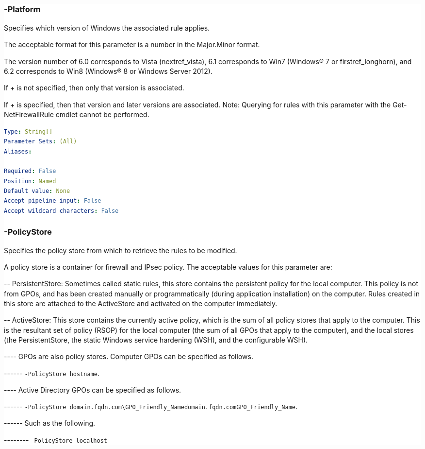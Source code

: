 ### -Platform
Specifies which version of Windows the associated rule applies. 
                         
The acceptable format for this parameter is a number in the Major.Minor format. 
                         
The version number of 6.0 corresponds to Vista (nextref_vista), 6.1 corresponds to Win7 (Windows® 7 or firstref_longhorn), and 6.2 corresponds to Win8 (Windows® 8 or Windows Server 2012). 
                         
If + is not specified, then only that version is associated. 
                         
If + is specified, then that version and later versions are associated. 
Note: Querying for rules with this parameter with the Get-NetFirewallRule cmdlet cannot be performed.

```yaml
Type: String[]
Parameter Sets: (All)
Aliases: 

Required: False
Position: Named
Default value: None
Accept pipeline input: False
Accept wildcard characters: False
```

### -PolicyStore
Specifies the policy store from which to retrieve the rules to be modified. 
                         
A policy store is a container for firewall and IPsec policy. 
The acceptable values for this parameter are:
                         
 -- PersistentStore: Sometimes called static rules, this store contains the persistent policy for the local computer.
This policy is not from GPOs, and has been created manually or programmatically (during application installation) on the computer.
Rules created in this store are attached to the ActiveStore and activated on the computer immediately. 
                         
 -- ActiveStore: This store contains the currently active policy, which is the sum of all policy stores that apply to the computer.
This is the resultant set of policy (RSOP) for the local computer (the sum of all GPOs that apply to the computer), and the local stores (the PersistentStore, the static Windows service hardening (WSH), and the configurable WSH). 
                         
 ---- GPOs are also policy stores.
Computer GPOs can be specified as follows. 
                         
 ------ `-PolicyStore hostname`. 
                         
 ---- Active Directory GPOs can be specified as follows. 
                         
 ------ `-PolicyStore domain.fqdn.com\GPO_Friendly_Namedomain.fqdn.comGPO_Friendly_Name`. 
                         
 ------ Such as the following. 
                         
 -------- `-PolicyStore localhost`
                         